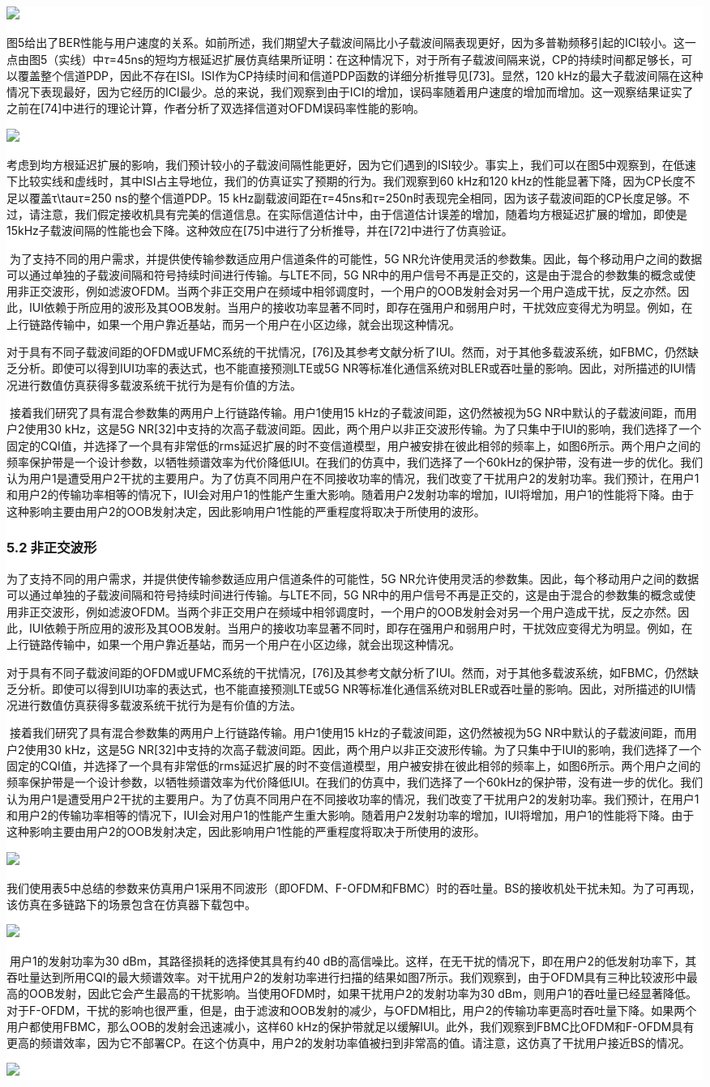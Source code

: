 ![](https://doreamon95.oss-cn-chengdu.aliyuncs.com/img/003/blog20200609095522.png)

​		图5给出了BER性能与用户速度的关系。如前所述，我们期望大子载波间隔比小子载波间隔表现更好，因为多普勒频移引起的ICI较小。这一点由图5（实线）中$τ$=45ns的短均方根延迟扩展仿真结果所证明：在这种情况下，对于所有子载波间隔来说，CP的持续时间都足够长，可以覆盖整个信道PDP，因此不存在ISI。ISI作为CP持续时间和信道PDP函数的详细分析推导见[73]。显然，120 kHz的最大子载波间隔在这种情况下表现最好，因为它经历的ICI最少。总的来说，我们观察到由于ICI的增加，误码率随着用户速度的增加而增加。这一观察结果证实了之前在[74]中进行的理论计算，作者分析了双选择信道对OFDM误码率性能的影响。

![](https://doreamon95.oss-cn-chengdu.aliyuncs.com/img/003/blog20200609095534.png)

​		考虑到均方根延迟扩展的影响，我们预计较小的子载波间隔性能更好，因为它们遇到的ISI较少。事实上，我们可以在图5中观察到，在低速下比较实线和虚线时，其中ISI占主导地位，我们的仿真证实了预期的行为。我们观察到60 kHz和120 kHz的性能显著下降，因为CP长度不足以覆盖τ\tau*τ*=250 ns的整个信道PDP。15 kHz副载波间距在$τ$=45ns和$τ$=250n时表现完全相同，因为该子载波间距的CP长度足够。不过，请注意，我们假定接收机具有完美的信道信息。在实际信道估计中，由于信道估计误差的增加，随着均方根延迟扩展的增加，即使是15kHz子载波间隔的性能也会下降。这种效应在[75]中进行了分析推导，并在[72]中进行了仿真验证。

​		为了支持不同的用户需求，并提供使传输参数适应用户信道条件的可能性，5G NR允许使用灵活的参数集。因此，每个移动用户之间的数据可以通过单独的子载波间隔和符号持续时间进行传输。与LTE不同，5G NR中的用户信号不再是正交的，这是由于混合的参数集的概念或使用非正交波形，例如滤波OFDM。当两个非正交用户在频域中相邻调度时，一个用户的OOB发射会对另一个用户造成干扰，反之亦然。因此，IUI依赖于所应用的波形及其OOB发射。当用户的接收功率显著不同时，即存在强用户和弱用户时，干扰效应变得尤为明显。例如，在上行链路传输中，如果一个用户靠近基站，而另一个用户在小区边缘，就会出现这种情况。

​		对于具有不同子载波间距的OFDM或UFMC系统的干扰情况，[76]及其参考文献分析了IUI。然而，对于其他多载波系统，如FBMC，仍然缺乏分析。即使可以得到IUI功率的表达式，也不能直接预测LTE或5G NR等标准化通信系统对BLER或吞吐量的影响。因此，对所描述的IUI情况进行数值仿真获得多载波系统干扰行为是有价值的方法。

​		接着我们研究了具有混合参数集的两用户上行链路传输。用户1使用15 kHz的子载波间距，这仍然被视为5G NR中默认的子载波间距，而用户2使用30 kHz，这是5G NR[32]中支持的次高子载波间距。因此，两个用户以非正交波形传输。为了只集中于IUI的影响，我们选择了一个固定的CQI值，并选择了一个具有非常低的rms延迟扩展的时不变信道模型，用户被安排在彼此相邻的频率上，如图6所示。两个用户之间的频率保护带是一个设计参数，以牺牲频谱效率为代价降低IUI。在我们的仿真中，我们选择了一个60kHz的保护带，没有进一步的优化。我们认为用户1是遭受用户2干扰的主要用户。为了仿真不同用户在不同接收功率的情况，我们改变了干扰用户2的发射功率。我们预计，在用户1和用户2的传输功率相等的情况下，IUI会对用户1的性能产生重大影响。随着用户2发射功率的增加，IUI将增加，用户1的性能将下降。由于这种影响主要由用户2的OOB发射决定，因此影响用户1性能的严重程度将取决于所使用的波形。

### 5.2 非正交波形

为了支持不同的用户需求，并提供使传输参数适应用户信道条件的可能性，5G NR允许使用灵活的参数集。因此，每个移动用户之间的数据可以通过单独的子载波间隔和符号持续时间进行传输。与LTE不同，5G NR中的用户信号不再是正交的，这是由于混合的参数集的概念或使用非正交波形，例如滤波OFDM。当两个非正交用户在频域中相邻调度时，一个用户的OOB发射会对另一个用户造成干扰，反之亦然。因此，IUI依赖于所应用的波形及其OOB发射。当用户的接收功率显著不同时，即存在强用户和弱用户时，干扰效应变得尤为明显。例如，在上行链路传输中，如果一个用户靠近基站，而另一个用户在小区边缘，就会出现这种情况。

​		对于具有不同子载波间距的OFDM或UFMC系统的干扰情况，[76]及其参考文献分析了IUI。然而，对于其他多载波系统，如FBMC，仍然缺乏分析。即使可以得到IUI功率的表达式，也不能直接预测LTE或5G NR等标准化通信系统对BLER或吞吐量的影响。因此，对所描述的IUI情况进行数值仿真获得多载波系统干扰行为是有价值的方法。

​		接着我们研究了具有混合参数集的两用户上行链路传输。用户1使用15 kHz的子载波间距，这仍然被视为5G NR中默认的子载波间距，而用户2使用30 kHz，这是5G NR[32]中支持的次高子载波间距。因此，两个用户以非正交波形传输。为了只集中于IUI的影响，我们选择了一个固定的CQI值，并选择了一个具有非常低的rms延迟扩展的时不变信道模型，用户被安排在彼此相邻的频率上，如图6所示。两个用户之间的频率保护带是一个设计参数，以牺牲频谱效率为代价降低IUI。在我们的仿真中，我们选择了一个60kHz的保护带，没有进一步的优化。我们认为用户1是遭受用户2干扰的主要用户。为了仿真不同用户在不同接收功率的情况，我们改变了干扰用户2的发射功率。我们预计，在用户1和用户2的传输功率相等的情况下，IUI会对用户1的性能产生重大影响。随着用户2发射功率的增加，IUI将增加，用户1的性能将下降。由于这种影响主要由用户2的OOB发射决定，因此影响用户1性能的严重程度将取决于所使用的波形。

![](https://doreamon95.oss-cn-chengdu.aliyuncs.com/img/003/blog20200609095550.png)

​		我们使用表5中总结的参数来仿真用户1采用不同波形（即OFDM、F-OFDM和FBMC）时的吞吐量。BS的接收机处干扰未知。为了可再现，该仿真在多链路下的场景包含在仿真器下载包中。

![](https://doreamon95.oss-cn-chengdu.aliyuncs.com/img/003/blog20200609095605.png)

​		用户1的发射功率为30 dBm，其路径损耗的选择使其具有约40 dB的高信噪比。这样，在无干扰的情况下，即在用户2的低发射功率下，其吞吐量达到所用CQI的最大频谱效率。对干扰用户2的发射功率进行扫描的结果如图7所示。我们观察到，由于OFDM具有三种比较波形中最高的OOB发射，因此它会产生最高的干扰影响。当使用OFDM时，如果干扰用户2的发射功率为30 dBm，则用户1的吞吐量已经显著降低。对于F-OFDM，干扰的影响也很严重，但是，由于滤波和OOB发射的减少，与OFDM相比，用户2的传输功率更高时吞吐量下降。如果两个用户都使用FBMC，那么OOB的发射会迅速减小，这样60 kHz的保护带就足以缓解IUI。此外，我们观察到FBMC比OFDM和F-OFDM具有更高的频谱效率，因为它不部署CP。在这个仿真中，用户2的发射功率值被扫到非常高的值。请注意，这仿真了干扰用户接近BS的情况。

![](https://doreamon95.oss-cn-chengdu.aliyuncs.com/img/003/blog20200609095621.png)
